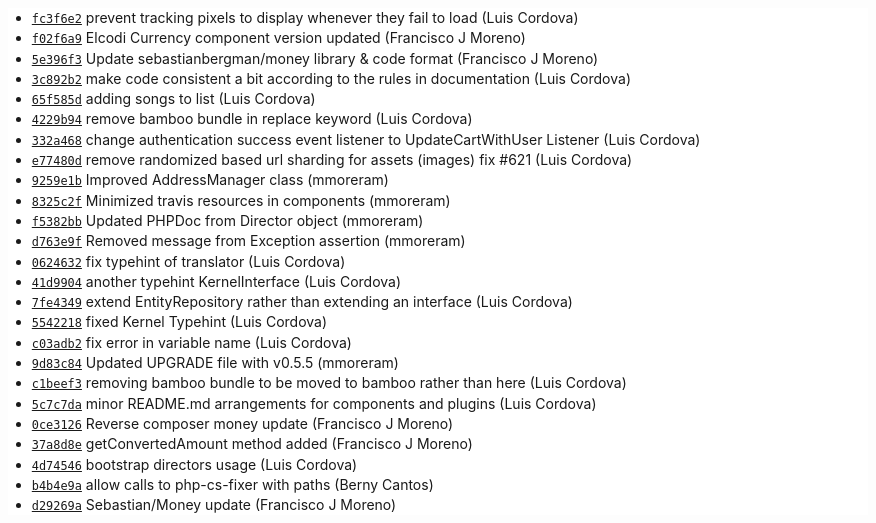 * [`fc3f6e2`](https://github.com/elcodi/elcodi/commit/fc3f6e20e3f66c94b08e74c8426c3c66fc360cc8) prevent tracking pixels to display whenever they fail to load (Luis Cordova)
* [`f02f6a9`](https://github.com/elcodi/elcodi/commit/f02f6a92c69f5703e94313b3c13750ced2da1cb7) Elcodi Currency component version updated (Francisco J Moreno)
* [`5e396f3`](https://github.com/elcodi/elcodi/commit/5e396f3ffe16f458dffd118422a225e9d7db2f2c) Update sebastianbergman/money library & code format (Francisco J Moreno)
* [`3c892b2`](https://github.com/elcodi/elcodi/commit/3c892b2a3f77f8cff46e76e0ec9382cb80b39bc9) make code consistent a bit according to the rules in documentation (Luis Cordova)
* [`65f585d`](https://github.com/elcodi/elcodi/commit/65f585d039a26edb04e24ea3c010e8ef9f4b49d7) adding songs to list (Luis Cordova)
* [`4229b94`](https://github.com/elcodi/elcodi/commit/4229b94baf9e30fb6ae960a8b401d87da9e98ea2) remove bamboo bundle in replace keyword (Luis Cordova)
* [`332a468`](https://github.com/elcodi/elcodi/commit/332a468fc951ddd86d436bc096295d937bad4b1b) change authentication success event listener to UpdateCartWithUser Listener (Luis Cordova)
* [`e77480d`](https://github.com/elcodi/elcodi/commit/e77480dfe24604b69eb781edb0c20f2d86a65dfa) remove randomized based url sharding for assets (images) fix #621 (Luis Cordova)
* [`9259e1b`](https://github.com/elcodi/elcodi/commit/9259e1b5ee44a8c0ec4a4c9ed9f7d1ffbbae1d1d) Improved AddressManager class (mmoreram)
* [`8325c2f`](https://github.com/elcodi/elcodi/commit/8325c2ff974a12cfb82228cf7d7c5d0c919410dd) Minimized travis resources in components (mmoreram)
* [`f5382bb`](https://github.com/elcodi/elcodi/commit/f5382bb0a2feaa378ff06da4e137734c7e293d68) Updated PHPDoc from Director object (mmoreram)
* [`d763e9f`](https://github.com/elcodi/elcodi/commit/d763e9fb92ab9dc8e0abac4315362f5da3b9ae4a) Removed message from Exception assertion (mmoreram)
* [`0624632`](https://github.com/elcodi/elcodi/commit/06246323a039d99fbf3b53481fd83e34e41216f8) fix typehint of translator (Luis Cordova)
* [`41d9904`](https://github.com/elcodi/elcodi/commit/41d99048bba8f00b5d3e6ea99c8c1af24db284f6) another typehint KernelInterface (Luis Cordova)
* [`7fe4349`](https://github.com/elcodi/elcodi/commit/7fe4349756d2bc6bf06c36cd7fcbea1e3ce0938c) extend EntityRepository rather than extending an interface (Luis Cordova)
* [`5542218`](https://github.com/elcodi/elcodi/commit/554221810b6c1f17f0b49b0629411486d1f94fb1) fixed Kernel Typehint (Luis Cordova)
* [`c03adb2`](https://github.com/elcodi/elcodi/commit/c03adb255671dd8361c75c2829319e368235d01d) fix error in variable name (Luis Cordova)
* [`9d83c84`](https://github.com/elcodi/elcodi/commit/9d83c84882a11e9ce893006a990cc05c862cac2f) Updated UPGRADE file with v0.5.5 (mmoreram)
* [`c1beef3`](https://github.com/elcodi/elcodi/commit/c1beef3b49035400e564e386ca222e94b4ddf665) removing bamboo bundle to be moved to bamboo rather than here (Luis Cordova)
* [`5c7c7da`](https://github.com/elcodi/elcodi/commit/5c7c7da76847e1c1eced83d197c51eadcfa6530e) minor README.md arrangements for components and plugins (Luis Cordova)
* [`0ce3126`](https://github.com/elcodi/elcodi/commit/0ce31268b2b87a5caed9ffe8503de20d0fce857b) Reverse composer money update (Francisco J Moreno)
* [`37a8d8e`](https://github.com/elcodi/elcodi/commit/37a8d8e43f6a018efea6462097abc4648aad806a) getConvertedAmount method added (Francisco J Moreno)
* [`4d74546`](https://github.com/elcodi/elcodi/commit/4d745469d553cb05bcfad2ded4614c7c384b5380) bootstrap directors usage (Luis Cordova)
* [`b4b4e9a`](https://github.com/elcodi/elcodi/commit/b4b4e9a7fa9ee86f413b826f63c6bc461d88d8db) allow calls to php-cs-fixer with paths (Berny Cantos)
* [`d29269a`](https://github.com/elcodi/elcodi/commit/d29269ab523a83f3792532e5a6dab27671f9081c) Sebastian/Money update (Francisco J Moreno)
